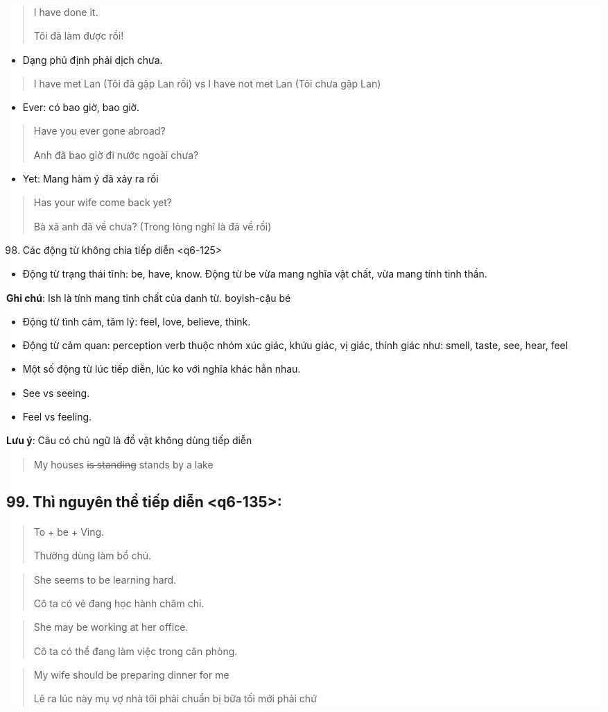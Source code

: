 > I have done it. 
>
> Tôi đã làm được rồi!

 - Dạng phủ định phải dịch chưa. 

> I have met Lan (Tôi đã gặp Lan rồi) vs I have not met Lan (Tôi chưa gặp Lan)

- Ever: có bao giờ, bao giờ. 

> Have you ever gone abroad? 
> 
> Anh đã bao giờ đi nước ngoài chưa?

- Yet: Mang hàm ý đã xảy ra rồi

> Has your wife come back yet? 
> 
> Bà xã anh đã về chưa? (Trong lòng nghĩ là đã về rồi)

98. Các động từ không chia tiếp diễn \<q6-125\>

- Động từ trạng thái tĩnh: be, have, know. Động từ be vừa mang nghĩa vật chất, vừa mang tính tinh thần. 

**Ghi chú**: Ish là tính mang tinh chất của danh từ. boyish-cậu bé

- Động từ tình cảm, tâm lý: feel, love, believe, think.

- Động từ cảm quan: perception verb thuộc nhóm xúc giác, khứu giác, vị giác, thính giác như: smell, taste, see, hear, feel


- Một số động từ lúc tiếp diễn, lúc ko với nghĩa khác hẳn nhau.

- See vs seeing.

- Feel vs feeling.

**Lưu ý**: Câu có chủ ngữ là đồ vật không dùng tiếp diễn

> My houses ~~is standing~~ stands by a lake

## 99. Thì nguyên thể tiếp diễn \<q6-135\>: 

> To + be + Ving. 
>
> Thường dùng làm bổ chủ.

> She seems to be learning hard. 
>
> Cô ta có vẻ đang học hành chăm chỉ.

> She may be working at her office. 
>
> Cô ta có thể đang làm việc trong căn phòng.

> My wife should be preparing dinner for me
>
> Lẽ ra lúc này mụ vợ nhà tôi phải chuẩn bị bữa tối mới phải chứ
